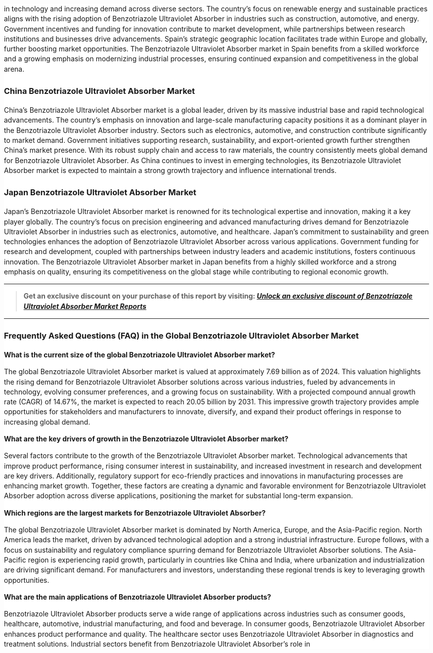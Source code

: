 in technology and increasing demand across diverse sectors. The country&rsquo;s focus on renewable energy and sustainable practices aligns with the rising adoption of Benzotriazole Ultraviolet Absorber in industries such as construction, automotive, and energy. Government incentives and funding for innovation contribute to market development, while partnerships between research institutions and businesses drive advancements. Spain&rsquo;s strategic geographic location facilitates trade within Europe and globally, further boosting market opportunities. The Benzotriazole Ultraviolet Absorber market in Spain benefits from a skilled workforce and a growing emphasis on modernizing industrial processes, ensuring continued expansion and competitiveness in the global arena.</p><h3>China Benzotriazole Ultraviolet Absorber Market</h3><p>China&rsquo;s Benzotriazole Ultraviolet Absorber market is a global leader, driven by its massive industrial base and rapid technological advancements. The country&rsquo;s emphasis on innovation and large-scale manufacturing capacity positions it as a dominant player in the Benzotriazole Ultraviolet Absorber industry. Sectors such as electronics, automotive, and construction contribute significantly to market demand. Government initiatives supporting research, sustainability, and export-oriented growth further strengthen China&rsquo;s market presence. With its robust supply chain and access to raw materials, the country consistently meets global demand for Benzotriazole Ultraviolet Absorber. As China continues to invest in emerging technologies, its Benzotriazole Ultraviolet Absorber market is expected to maintain a strong growth trajectory and influence international trends.</p><h3>Japan Benzotriazole Ultraviolet Absorber Market</h3><p>Japan&rsquo;s Benzotriazole Ultraviolet Absorber market is renowned for its technological expertise and innovation, making it a key player globally. The country&rsquo;s focus on precision engineering and advanced manufacturing drives demand for Benzotriazole Ultraviolet Absorber in industries such as electronics, automotive, and healthcare. Japan&rsquo;s commitment to sustainability and green technologies enhances the adoption of Benzotriazole Ultraviolet Absorber across various applications. Government funding for research and development, coupled with partnerships between industry leaders and academic institutions, fosters continuous innovation. The Benzotriazole Ultraviolet Absorber market in Japan benefits from a highly skilled workforce and a strong emphasis on quality, ensuring its competitiveness on the global stage while contributing to regional economic growth.</p><hr /><blockquote><p><strong>Get an exclusive discount on your purchase of this report by visiting: <em><a href="://marketresearchpulse.com/ask-for-discount/111688?utm_source=Github&amp;utm_medium=0111">Unlock an exclusive discount of Benzotriazole Ultraviolet Absorber Market Reports</a></em>&nbsp;</strong></p></blockquote><hr /><h3>Frequently Asked Questions (FAQ) in the Global Benzotriazole Ultraviolet Absorber Market</h3><p><strong>What is the current size of the global Benzotriazole Ultraviolet Absorber market?</strong></p><p>The global Benzotriazole Ultraviolet Absorber market is valued at approximately 7.69 billion as of 2024. This valuation highlights the rising demand for Benzotriazole Ultraviolet Absorber solutions across various industries, fueled by advancements in technology, evolving consumer preferences, and a growing focus on sustainability. With a projected compound annual growth rate (CAGR) of 14.67%, the market is expected to reach 20.05 billion by 2031. This impressive growth trajectory provides ample opportunities for stakeholders and manufacturers to innovate, diversify, and expand their product offerings in response to increasing global demand.</p><p><strong>What are the key drivers of growth in the Benzotriazole Ultraviolet Absorber market?</strong></p><p>Several factors contribute to the growth of the Benzotriazole Ultraviolet Absorber market. Technological advancements that improve product performance, rising consumer interest in sustainability, and increased investment in research and development are key drivers. Additionally, regulatory support for eco-friendly practices and innovations in manufacturing processes are enhancing market growth. Together, these factors are creating a dynamic and favorable environment for Benzotriazole Ultraviolet Absorber adoption across diverse applications, positioning the market for substantial long-term expansion.</p><p><strong>Which regions are the largest markets for Benzotriazole Ultraviolet Absorber?</strong></p><p>The global Benzotriazole Ultraviolet Absorber market is dominated by North America, Europe, and the Asia-Pacific region. North America leads the market, driven by advanced technological adoption and a strong industrial infrastructure. Europe follows, with a focus on sustainability and regulatory compliance spurring demand for Benzotriazole Ultraviolet Absorber solutions. The Asia-Pacific region is experiencing rapid growth, particularly in countries like China and India, where urbanization and industrialization are driving significant demand. For manufacturers and investors, understanding these regional trends is key to leveraging growth opportunities.</p><p><strong>What are the main applications of Benzotriazole Ultraviolet Absorber products?</strong></p><p>Benzotriazole Ultraviolet Absorber products serve a wide range of applications across industries such as consumer goods, healthcare, automotive, industrial manufacturing, and food and beverage. In consumer goods, Benzotriazole Ultraviolet Absorber enhances product performance and quality. The healthcare sector uses Benzotriazole Ultraviolet Absorber in diagnostics and treatment solutions. Industrial sectors benefit from Benzotriazole Ultraviolet Absorber&rsquo;s role in